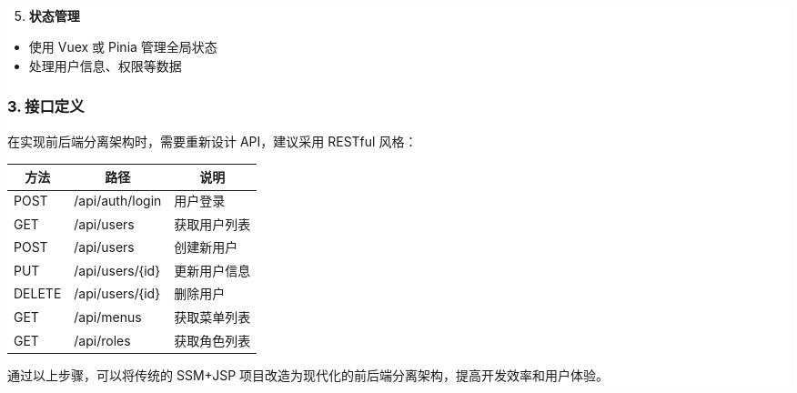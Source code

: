 5. **状态管理**
- 使用 Vuex 或 Pinia 管理全局状态
- 处理用户信息、权限等数据

### 3. 接口定义
在实现前后端分离架构时，需要重新设计 API，建议采用 RESTful 风格：

| 方法   | 路径                  | 说明              |
|--------|----------------------|-------------------|
| POST   | /api/auth/login      | 用户登录          |
| GET    | /api/users           | 获取用户列表      |
| POST   | /api/users           | 创建新用户        |
| PUT    | /api/users/{id}      | 更新用户信息      |
| DELETE | /api/users/{id}      | 删除用户          |
| GET    | /api/menus           | 获取菜单列表      |
| GET    | /api/roles           | 获取角色列表      |

通过以上步骤，可以将传统的 SSM+JSP 项目改造为现代化的前后端分离架构，提高开发效率和用户体验。 